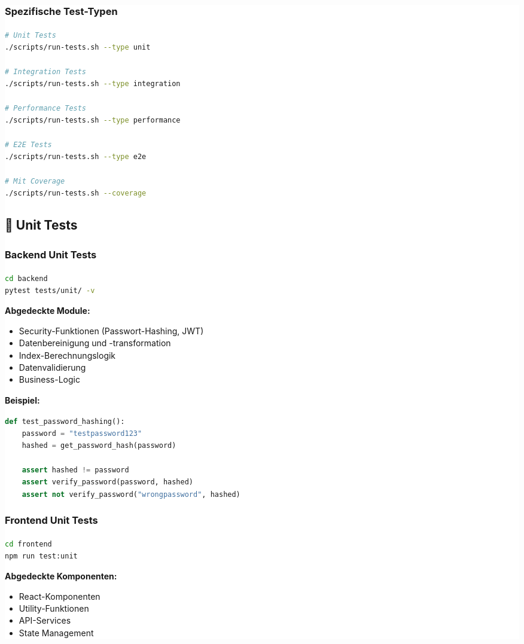 ### Spezifische Test-Typen
```bash
# Unit Tests
./scripts/run-tests.sh --type unit

# Integration Tests
./scripts/run-tests.sh --type integration

# Performance Tests
./scripts/run-tests.sh --type performance

# E2E Tests
./scripts/run-tests.sh --type e2e

# Mit Coverage
./scripts/run-tests.sh --coverage
```

## 🧪 Unit Tests

### Backend Unit Tests
```bash
cd backend
pytest tests/unit/ -v
```

**Abgedeckte Module:**
- Security-Funktionen (Passwort-Hashing, JWT)
- Datenbereinigung und -transformation
- Index-Berechnungslogik
- Datenvalidierung
- Business-Logic

**Beispiel:**
```python
def test_password_hashing():
    password = "testpassword123"
    hashed = get_password_hash(password)
    
    assert hashed != password
    assert verify_password(password, hashed)
    assert not verify_password("wrongpassword", hashed)
```

### Frontend Unit Tests
```bash
cd frontend
npm run test:unit
```

**Abgedeckte Komponenten:**
- React-Komponenten
- Utility-Funktionen
- API-Services
- State Management
